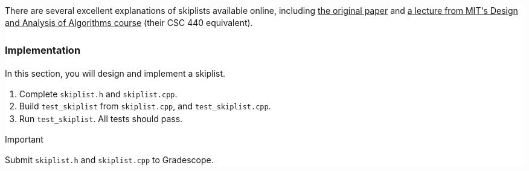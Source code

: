 There are several excellent explanations of skiplists available online,
including [the original paper](https://dl.acm.org/doi/pdf/10.1145/78973.78977)
and [a lecture from MIT's Design and Analysis of Algorithms course](https://www.youtube.com/watch?v=2g9OSRKJuzM) (their
CSC 440 equivalent).

### Implementation

In this section, you will design and implement a skiplist.

1. Complete `skiplist.h` and `skiplist.cpp`.
2. Build `test_skiplist` from `skiplist.cpp`, and `test_skiplist.cpp`.
3. Run `test_skiplist`. All tests should pass.

> [!IMPORTANT]
> Submit `skiplist.h` and `skiplist.cpp` to Gradescope.
